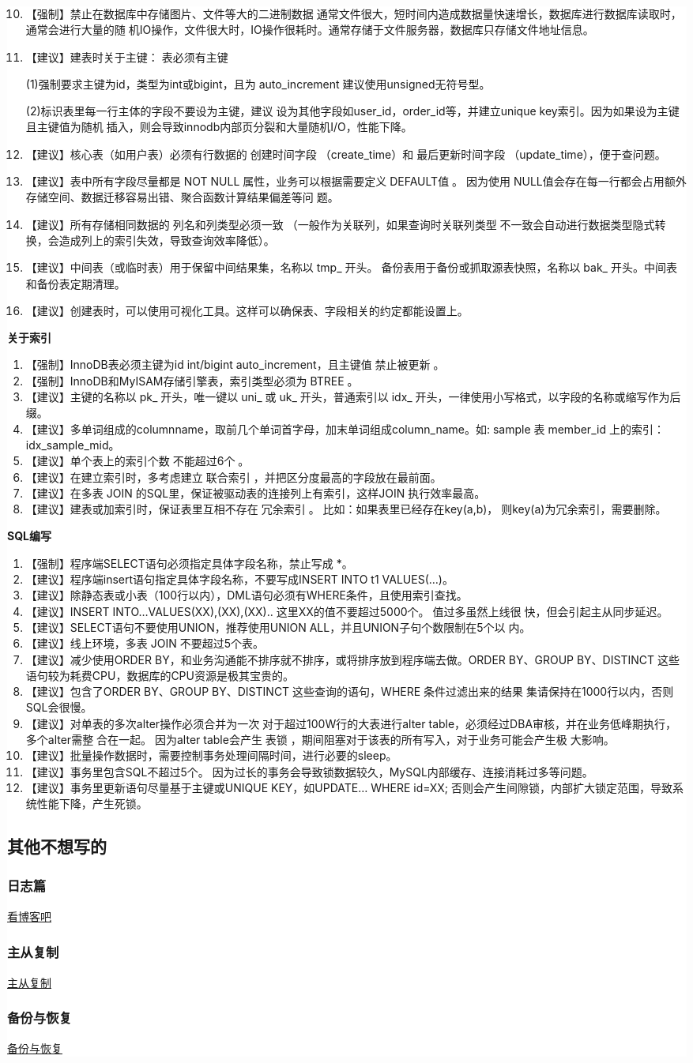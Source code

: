 10. 【强制】禁止在数据库中存储图片、文件等大的二进制数据 通常文件很大，短时间内造成数据量快速增长，数据库进行数据库读取时，通常会进行大量的随 机IO操作，文件很大时，IO操作很耗时。通常存储于文件服务器，数据库只存储文件地址信息。

11. 【建议】建表时关于主键： 表必须有主键

    (1)强制要求主键为id，类型为int或bigint，且为 auto_increment 建议使用unsigned无符号型。

    (2)标识表里每一行主体的字段不要设为主键，建议 设为其他字段如user_id，order_id等，并建立unique key索引。因为如果设为主键且主键值为随机 插入，则会导致innodb内部页分裂和大量随机I/O，性能下降。

12. 【建议】核心表（如用户表）必须有行数据的 创建时间字段 （create_time）和 最后更新时间字段 （update_time），便于查问题。

13. 【建议】表中所有字段尽量都是 NOT NULL 属性，业务可以根据需要定义 DEFAULT值 。 因为使用 NULL值会存在每一行都会占用额外存储空间、数据迁移容易出错、聚合函数计算结果偏差等问 题。

14. 【建议】所有存储相同数据的 列名和列类型必须一致 （一般作为关联列，如果查询时关联列类型 不一致会自动进行数据类型隐式转换，会造成列上的索引失效，导致查询效率降低）。

15. 【建议】中间表（或临时表）用于保留中间结果集，名称以 tmp_ 开头。 备份表用于备份或抓取源表快照，名称以 bak_ 开头。中间表和备份表定期清理。 

16. 【建议】创建表时，可以使用可视化工具。这样可以确保表、字段相关的约定都能设置上。

**关于索引**

1. 【强制】InnoDB表必须主键为id int/bigint auto_increment，且主键值 禁止被更新 。
2. 【强制】InnoDB和MyISAM存储引擎表，索引类型必须为 BTREE 。
3. 【建议】主键的名称以 pk_ 开头，唯一键以 uni_ 或 uk_ 开头，普通索引以 idx_ 开头，一律使用小写格式，以字段的名称或缩写作为后缀。
4. 【建议】多单词组成的columnname，取前几个单词首字母，加末单词组成column_name。如: sample 表 member_id 上的索引：idx_sample_mid。
5. 【建议】单个表上的索引个数 不能超过6个 。
6. 【建议】在建立索引时，多考虑建立 联合索引 ，并把区分度最高的字段放在最前面。
7. 【建议】在多表 JOIN 的SQL里，保证被驱动表的连接列上有索引，这样JOIN 执行效率最高。
8. 【建议】建表或加索引时，保证表里互相不存在 冗余索引 。 比如：如果表里已经存在key(a,b)， 则key(a)为冗余索引，需要删除。

**SQL编写**

1. 【强制】程序端SELECT语句必须指定具体字段名称，禁止写成 *。
2. 【建议】程序端insert语句指定具体字段名称，不要写成INSERT INTO t1 VALUES(…)。
3. 【建议】除静态表或小表（100行以内），DML语句必须有WHERE条件，且使用索引查找。
4. 【建议】INSERT INTO…VALUES(XX),(XX),(XX).. 这里XX的值不要超过5000个。 值过多虽然上线很 快，但会引起主从同步延迟。
5. 【建议】SELECT语句不要使用UNION，推荐使用UNION ALL，并且UNION子句个数限制在5个以 内。
6. 【建议】线上环境，多表 JOIN 不要超过5个表。
7. 【建议】减少使用ORDER BY，和业务沟通能不排序就不排序，或将排序放到程序端去做。ORDER BY、GROUP BY、DISTINCT 这些语句较为耗费CPU，数据库的CPU资源是极其宝贵的。
8. 【建议】包含了ORDER BY、GROUP BY、DISTINCT 这些查询的语句，WHERE 条件过滤出来的结果 集请保持在1000行以内，否则SQL会很慢。
9. 【建议】对单表的多次alter操作必须合并为一次 对于超过100W行的大表进行alter table，必须经过DBA审核，并在业务低峰期执行，多个alter需整 合在一起。 因为alter table会产生 表锁 ，期间阻塞对于该表的所有写入，对于业务可能会产生极 大影响。
10. 【建议】批量操作数据时，需要控制事务处理间隔时间，进行必要的sleep。
11. 【建议】事务里包含SQL不超过5个。 因为过长的事务会导致锁数据较久，MySQL内部缓存、连接消耗过多等问题。
12. 【建议】事务里更新语句尽量基于主键或UNIQUE KEY，如UPDATE… WHERE id=XX; 否则会产生间隙锁，内部扩大锁定范围，导致系统性能下降，产生死锁。



## 其他不想写的

### 日志篇

[看博客吧](https://www.cnblogs.com/chenguanqin/p/16366346.html)

### 主从复制

[主从复制](https://www.cnblogs.com/chenguanqin/p/16366347.html)

### 备份与恢复

[备份与恢复](https://www.cnblogs.com/chenguanqin/p/16366350.html)
